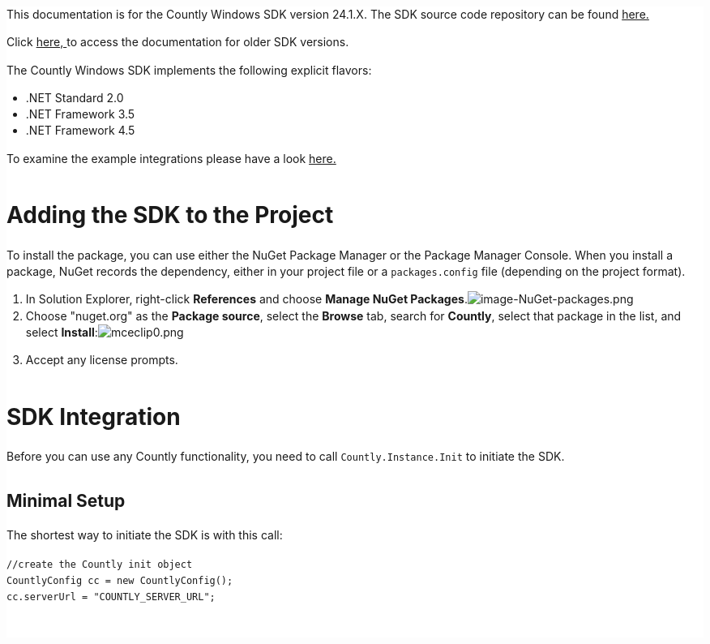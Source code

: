 <p>
  This documentation is for the Countly Windows SDK version 24.1.X. The SDK source
  code repository can be found
  <a href="https://github.com/Countly/countly-sdk-windows" target="_blank" rel="noopener noreferrer">here.</a>
</p>
<div class="callout callout--info">
  <p>
    Click
    <a href="https://support.count.ly/hc/en-us/articles/360037236571-Downloading-and-Installing-SDKs#h_01H9QCP8G8HMBBT2NPHFJPJ3KX" target="_self" rel="undefined">here, </a>to
    access the documentation for older SDK versions.
  </p>
</div>
<div>
  <p>
    The Countly Windows SDK implements the following explicit flavors:
  </p>
  <ul>
    <li>.NET Standard 2.0</li>
    <li>
      <span>.NET Framework 3.5</span>
    </li>
    <li>
      <span>.NET Framework 4.5</span>
    </li>
  </ul>
</div>
<p>
  To examine the example integrations please have a look
  <a href="#h_01HNFMRRC2N7DE6WB88PJ8DXA4">here.</a>
</p>
<h1 id="h_01HABTXQF7822Y2MQ0PHE8ARYH">Adding the SDK to the Project</h1>
<p>
  <span>To install the package, you can use either the NuGet Package Manager or the Package Manager Console. When you install a package, NuGet records the dependency, either in your project file or a </span><code>packages.config</code><span> file (depending on the project format).</span>
</p>
<ol>
  <li>
    In Solution Explorer, right-click <strong>References</strong> and choose
    <strong>Manage NuGet Packages</strong>.<img src="/guide-media/01GVCYFBRGSZYF4M2CSKYHNDKH" alt="image-NuGet-packages.png">
  </li>
  <li>
    <span>Choose "nuget.org" as the </span><strong>Package source</strong><span>, select the </span><strong>Browse</strong><span> tab, search for </span><strong>Countly</strong><span>, select that package in the list, and select </span><strong>Install</strong><span>:<img src="/guide-media/01GVCYFDE9NW6731PFC2C4BMPW" alt="mceclip0.png"></span>
  </li>
  <li>
    <p>Accept any license prompts.</p>
  </li>
</ol>
<h1 id="h_01HABTXQF7MZ5YDN38PTFQ6B4K">SDK Integration</h1>
<p class="anchor-heading">
  Before you can use any Countly functionality, you need to call
  <code>Countly.Instance.Init</code> to initiate the SDK.
</p>
<h2 id="h_01HABTXQF7GE3ZK9NC41QE68ME">Minimal Setup</h2>
<p>
  <span>The shortest way to initiate the SDK is with this call:</span>
</p>
<pre><code class="csharp">//create the Countly init object
CountlyConfig cc = new CountlyConfig();
cc.serverUrl = "COUNTLY_SERVER_URL";